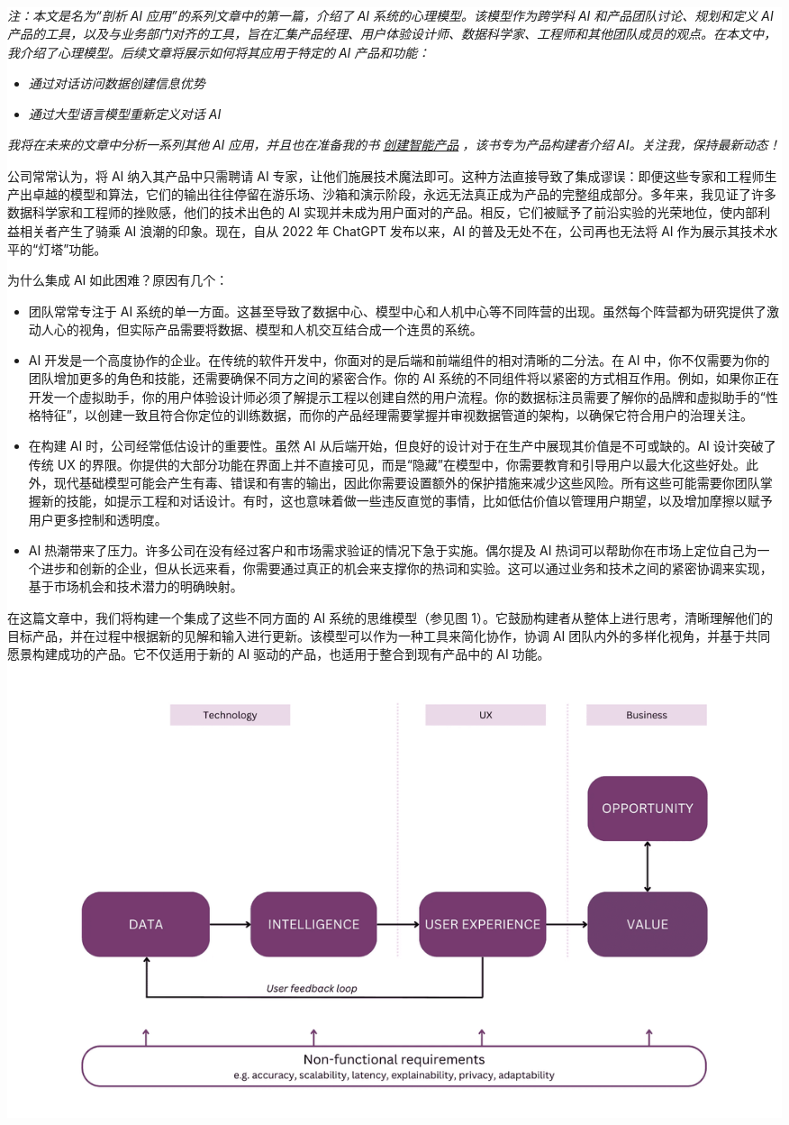 *注：本文是名为“剖析 AI 应用”的系列文章中的第一篇，介绍了 AI 系统的心理模型。该模型作为跨学科 AI 和产品团队讨论、规划和定义 AI 产品的工具，以及与业务部门对齐的工具，旨在汇集产品经理、用户体验设计师、数据科学家、工程师和其他团队成员的观点。在本文中，我介绍了心理模型。后续文章将展示如何将其应用于特定的 AI 产品和功能：*

+   *通过对话访问数据创建信息优势*

+   *通过大型语言模型重新定义对话 AI*

*我将在未来的文章中分析一系列其他 AI 应用，并且也在准备我的书* [*创建智能产品*](https://www.manning.com/books/creating-intelligent-products) *，该书专为产品构建者介绍 AI。关注我，保持最新动态！*

公司常常认为，将 AI 纳入其产品中只需聘请 AI 专家，让他们施展技术魔法即可。这种方法直接导致了集成谬误：即便这些专家和工程师生产出卓越的模型和算法，它们的输出往往停留在游乐场、沙箱和演示阶段，永远无法真正成为产品的完整组成部分。多年来，我见证了许多数据科学家和工程师的挫败感，他们的技术出色的 AI 实现并未成为用户面对的产品。相反，它们被赋予了前沿实验的光荣地位，使内部利益相关者产生了骑乘 AI 浪潮的印象。现在，自从 2022 年 ChatGPT 发布以来，AI 的普及无处不在，公司再也无法将 AI 作为展示其技术水平的“灯塔”功能。

为什么集成 AI 如此困难？原因有几个：

+   团队常常专注于 AI 系统的单一方面。这甚至导致了数据中心、模型中心和人机中心等不同阵营的出现。虽然每个阵营都为研究提供了激动人心的视角，但实际产品需要将数据、模型和人机交互结合成一个连贯的系统。

+   AI 开发是一个高度协作的企业。在传统的软件开发中，你面对的是后端和前端组件的相对清晰的二分法。在 AI 中，你不仅需要为你的团队增加更多的角色和技能，还需要确保不同方之间的紧密合作。你的 AI 系统的不同组件将以紧密的方式相互作用。例如，如果你正在开发一个虚拟助手，你的用户体验设计师必须了解提示工程以创建自然的用户流程。你的数据标注员需要了解你的品牌和虚拟助手的“性格特征”，以创建一致且符合你定位的训练数据，而你的产品经理需要掌握并审视数据管道的架构，以确保它符合用户的治理关注。

+   在构建 AI 时，公司经常低估设计的重要性。虽然 AI 从后端开始，但良好的设计对于在生产中展现其价值是不可或缺的。AI 设计突破了传统 UX 的界限。你提供的大部分功能在界面上并不直接可见，而是“隐藏”在模型中，你需要教育和引导用户以最大化这些好处。此外，现代基础模型可能会产生有毒、错误和有害的输出，因此你需要设置额外的保护措施来减少这些风险。所有这些可能需要你团队掌握新的技能，如提示工程和对话设计。有时，这也意味着做一些违反直觉的事情，比如低估价值以管理用户期望，以及增加摩擦以赋予用户更多控制和透明度。

+   AI 热潮带来了压力。许多公司在没有经过客户和市场需求验证的情况下急于实施。偶尔提及 AI 热词可以帮助你在市场上定位自己为一个进步和创新的企业，但从长远来看，你需要通过真正的机会来支撑你的热词和实验。这可以通过业务和技术之间的紧密协调来实现，基于市场机会和技术潜力的明确映射。

在这篇文章中，我们将构建一个集成了这些不同方面的 AI 系统的思维模型（参见图 1）。它鼓励构建者从整体上进行思考，清晰理解他们的目标产品，并在过程中根据新的见解和输入进行更新。该模型可以作为一种工具来简化协作，协调 AI 团队内外的多样化视角，并基于共同愿景构建成功的产品。它不仅适用于新的 AI 驱动的产品，也适用于整合到现有产品中的 AI 功能。

![](img/8ed61de368f6528e887f2ff6ba517370.png)
